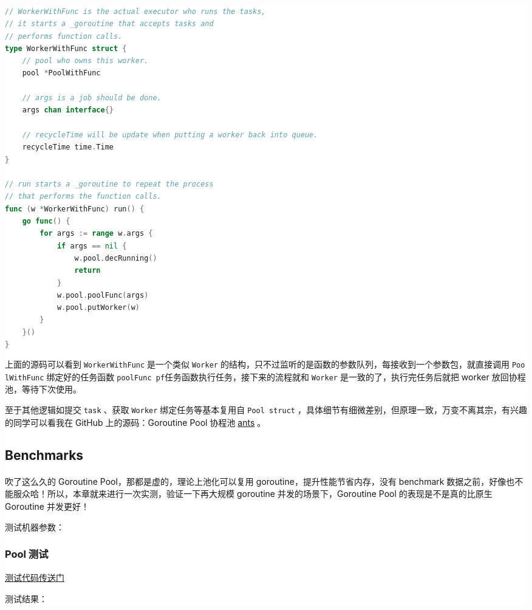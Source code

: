 ```go
// WorkerWithFunc is the actual executor who runs the tasks,
// it starts a _goroutine that accepts tasks and
// performs function calls.
type WorkerWithFunc struct {
	// pool who owns this worker.
	pool *PoolWithFunc
 
	// args is a job should be done.
	args chan interface{}
 
	// recycleTime will be update when putting a worker back into queue.
	recycleTime time.Time
}
 
// run starts a _goroutine to repeat the process
// that performs the function calls.
func (w *WorkerWithFunc) run() {
	go func() {
		for args := range w.args {
			if args == nil {
				w.pool.decRunning()
				return
			}
			w.pool.poolFunc(args)
			w.pool.putWorker(w)
		}
	}()
}
```

上面的源码可以看到 `WorkerWithFunc` 是一个类似 `Worker` 的结构，只不过监听的是函数的参数队列，每接收到一个参数包，就直接调用 `PoolWithFunc` 绑定好的任务函数 `poolFunc pf`任务函数执行任务，接下来的流程就和 `Worker` 是一致的了，执行完任务后就把 worker 放回协程池，等待下次使用。 

至于其他逻辑如提交 `task` 、获取 `Worker` 绑定任务等基本复用自 `Pool struct` ，具体细节有细微差别，但原理一致，万变不离其宗，有兴趣的同学可以看我在 GitHub 上的源码：Goroutine Pool 协程池 [ants](https://github.com/panjf2000/ants/) 。 

## Benchmarks

吹了这么久的 Goroutine Pool，那都是虚的，理论上池化可以复用 goroutine，提升性能节省内存，没有 benchmark 数据之前，好像也不能服众哈！所以，本章就来进行一次实测，验证一下再大规模 goroutine 并发的场景下，Goroutine Pool 的表现是不是真的比原生 Goroutine 并发更好！ 

测试机器参数： 

### Pool 测试 

[测试代码传送门](https://github.com/panjf2000/ants/blob/master/ants_test.go) 

测试结果：
